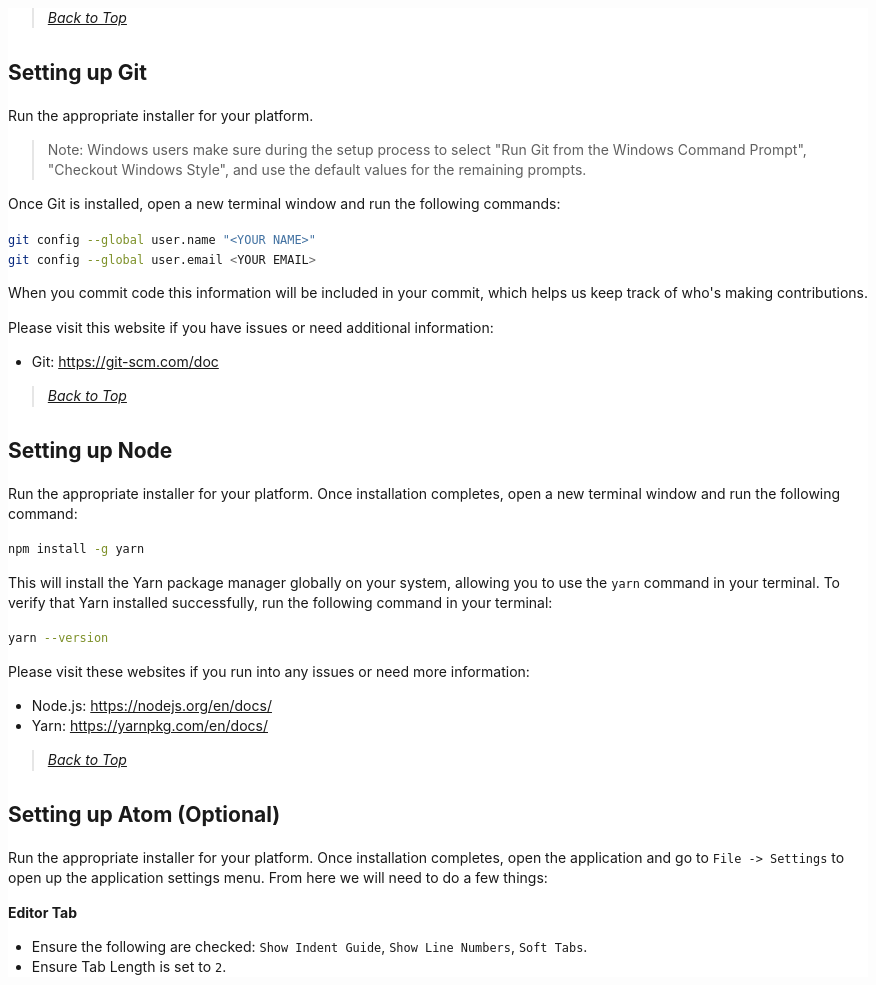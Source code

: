 > *[Back to Top](#contents)*

## <a name="git"></a> Setting up Git

Run the appropriate installer for your platform.

  > Note: Windows users make sure during the setup process to select "Run Git from the Windows Command Prompt", "Checkout Windows Style", and use the default values for the remaining prompts.

Once Git is installed, open a new terminal window and run the following commands:

```bash
git config --global user.name "<YOUR NAME>"
git config --global user.email <YOUR EMAIL>
```

When you commit code this information will be included in your commit, which helps us keep track of who's making contributions.

Please visit this website if you have issues or need additional information:

- Git: https://git-scm.com/doc

> *[Back to Top](#contents)*

## <a name="node"></a> Setting up Node

Run the appropriate installer for your platform. Once installation completes, open a new terminal window and run the following command:

```bash
npm install -g yarn
```

This will install the Yarn package manager globally on your system, allowing you to use the `yarn` command in your terminal. To verify that Yarn installed successfully, run the following command in your terminal:

```bash
yarn --version
```

Please visit these websites if you run into any issues or need more information:

- Node.js: https://nodejs.org/en/docs/
- Yarn: https://yarnpkg.com/en/docs/

> *[Back to Top](#contents)*

## <a name="atom"></a> Setting up Atom (Optional)

Run the appropriate installer for your platform. Once installation completes, open the application and go to `File -> Settings` to open up the application settings menu. From here we will need to do a few things:

**Editor Tab**

- Ensure the following are checked: `Show Indent Guide`, `Show Line Numbers`, `Soft Tabs`.
- Ensure Tab Length is set to `2`.
